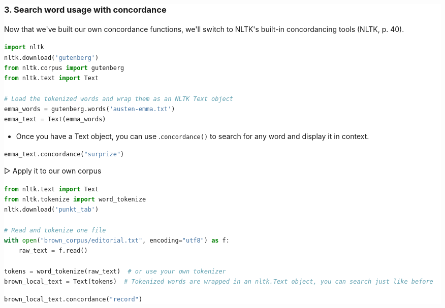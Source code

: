### 3. Search word usage with concordance

Now that we've built our own concordance functions, we'll switch to NLTK's built-in concordancing tools (NLTK, p. 40).

```python
import nltk
nltk.download('gutenberg')
from nltk.corpus import gutenberg
from nltk.text import Text

# Load the tokenized words and wrap them as an NLTK Text object
emma_words = gutenberg.words('austen-emma.txt')
emma_text = Text(emma_words)
```

- Once you have a Text object, you can use .`concordance()` to search for any word and display it in context.

```python
emma_text.concordance("surprize")
```

▷ Apply it to our own corpus

```python
from nltk.text import Text
from nltk.tokenize import word_tokenize
nltk.download('punkt_tab')

# Read and tokenize one file
with open("brown_corpus/editorial.txt", encoding="utf8") as f:
    raw_text = f.read()

tokens = word_tokenize(raw_text)  # or use your own tokenizer
brown_local_text = Text(tokens)  # Tokenized words are wrapped in an nltk.Text object, you can search just like before
```

```python
brown_local_text.concordance("record")
```
